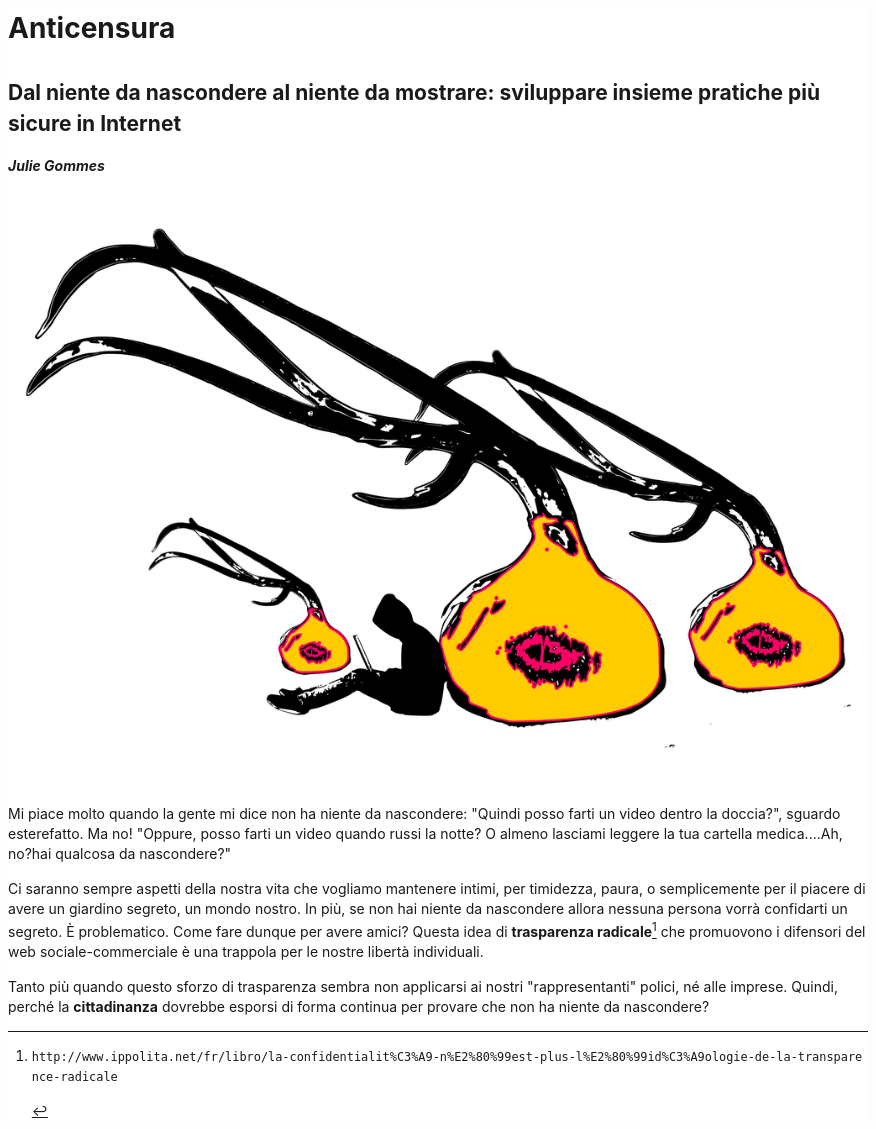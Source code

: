 # Anticensura

## Dal niente da nascondere al niente da mostrare: sviluppare insieme pratiche più sicure in Internet

***Julie Gommes***

![cipolle](../../es/content/media/circumvention-tools.png)	

Mi piace molto quando la gente mi dice non ha niente da nascondere: "Quindi posso farti un video dentro la doccia?", sguardo esterefatto. Ma no! "Oppure, posso farti un video quando russi la notte? O almeno lasciami leggere la tua cartella medica....Ah, no?hai qualcosa da nascondere?" 

Ci saranno sempre aspetti della nostra vita che vogliamo mantenere intimi, per timidezza, paura, o semplicemente per il piacere di avere un giardino segreto, un mondo nostro. In più, se non hai niente da nascondere allora nessuna persona vorrà confidarti un segreto. È problematico. Come fare dunque per avere amici? Questa idea di **trasparenza radicale**[^1] che promuovono i difensori del web sociale-commerciale è una trappola per le nostre libertà individuali. 

Tanto più quando questo sforzo di trasparenza sembra non applicarsi ai nostri "rappresentanti" polici, né alle imprese. Quindi, perché la **cittadinanza** dovrebbe esporsi di forma continua per provare che non ha niente da nascondere?


[^1]:	 http://www.ippolita.net/fr/libro/la-confidentialit%C3%A9-n%E2%80%99est-plus-l%E2%80%99id%C3%A9ologie-de-la-transparence-radicale
[^2]:	 https://upload.wikimedia.org/wikipedia/en/f/f8/Internet_dog.jpg
[^3]:	 https://en.wikipedia.org/wiki/On_the_Internet,_nobody_knows_you%27re_a_dog
[^4]:	 http://es.wikipedia.org/wiki/Grafo_social
[^5]:	 https://es.wikipedia.org/wiki/Inspección_profunda_de_paquete
[^6]:	 https://prism-break.org/en/
[^7]:	 www.sous-surveillance.net
[^8]:	 http://www.truecrypt.org/
[^9]:	 https://www.torproject.org/